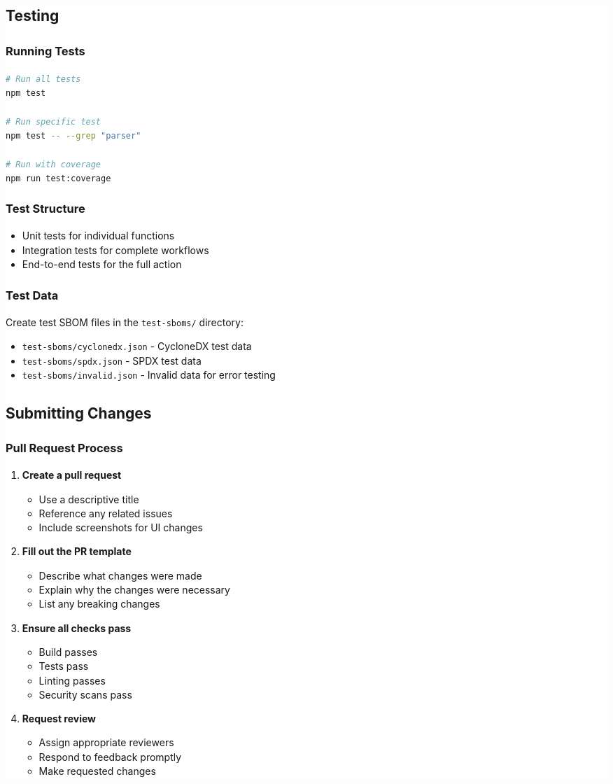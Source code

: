 ## Testing

### Running Tests

```bash
# Run all tests
npm test

# Run specific test
npm test -- --grep "parser"

# Run with coverage
npm run test:coverage
```

### Test Structure

- Unit tests for individual functions
- Integration tests for complete workflows
- End-to-end tests for the full action

### Test Data

Create test SBOM files in the `test-sboms/` directory:
- `test-sboms/cyclonedx.json` - CycloneDX test data
- `test-sboms/spdx.json` - SPDX test data
- `test-sboms/invalid.json` - Invalid data for error testing

## Submitting Changes

### Pull Request Process

1. **Create a pull request**
   - Use a descriptive title
   - Reference any related issues
   - Include screenshots for UI changes

2. **Fill out the PR template**
   - Describe what changes were made
   - Explain why the changes were necessary
   - List any breaking changes

3. **Ensure all checks pass**
   - Build passes
   - Tests pass
   - Linting passes
   - Security scans pass

4. **Request review**
   - Assign appropriate reviewers
   - Respond to feedback promptly
   - Make requested changes
